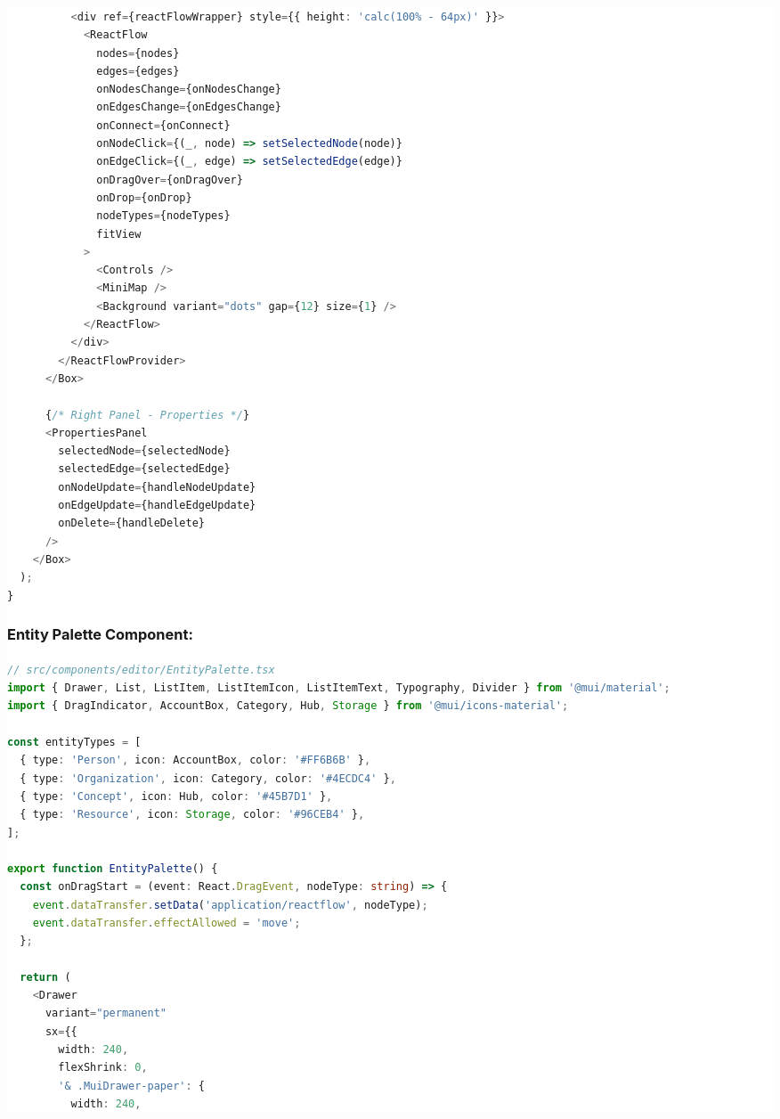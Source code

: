 ```typescript
          <div ref={reactFlowWrapper} style={{ height: 'calc(100% - 64px)' }}>
            <ReactFlow
              nodes={nodes}
              edges={edges}
              onNodesChange={onNodesChange}
              onEdgesChange={onEdgesChange}
              onConnect={onConnect}
              onNodeClick={(_, node) => setSelectedNode(node)}
              onEdgeClick={(_, edge) => setSelectedEdge(edge)}
              onDragOver={onDragOver}
              onDrop={onDrop}
              nodeTypes={nodeTypes}
              fitView
            >
              <Controls />
              <MiniMap />
              <Background variant="dots" gap={12} size={1} />
            </ReactFlow>
          </div>
        </ReactFlowProvider>
      </Box>
      
      {/* Right Panel - Properties */}
      <PropertiesPanel
        selectedNode={selectedNode}
        selectedEdge={selectedEdge}
        onNodeUpdate={handleNodeUpdate}
        onEdgeUpdate={handleEdgeUpdate}
        onDelete={handleDelete}
      />
    </Box>
  );
}
```

### Entity Palette Component:
```typescript
// src/components/editor/EntityPalette.tsx
import { Drawer, List, ListItem, ListItemIcon, ListItemText, Typography, Divider } from '@mui/material';
import { DragIndicator, AccountBox, Category, Hub, Storage } from '@mui/icons-material';

const entityTypes = [
  { type: 'Person', icon: AccountBox, color: '#FF6B6B' },
  { type: 'Organization', icon: Category, color: '#4ECDC4' },
  { type: 'Concept', icon: Hub, color: '#45B7D1' },
  { type: 'Resource', icon: Storage, color: '#96CEB4' },
];

export function EntityPalette() {
  const onDragStart = (event: React.DragEvent, nodeType: string) => {
    event.dataTransfer.setData('application/reactflow', nodeType);
    event.dataTransfer.effectAllowed = 'move';
  };
  
  return (
    <Drawer
      variant="permanent"
      sx={{
        width: 240,
        flexShrink: 0,
        '& .MuiDrawer-paper': {
          width: 240,
```